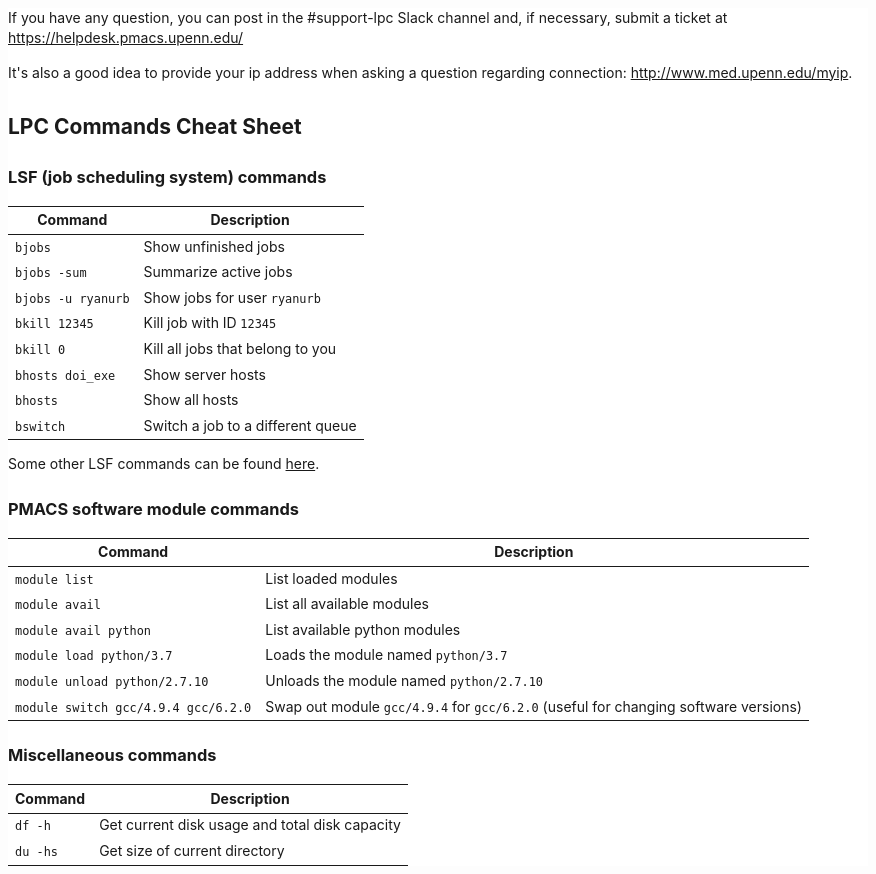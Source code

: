 If you have any question, you can post in the #support-lpc Slack channel and, if necessary, submit a ticket at https://helpdesk.pmacs.upenn.edu/

It's also a good idea to provide your ip address when asking a question regarding connection: http://www.med.upenn.edu/myip.


## LPC Commands Cheat Sheet

### LSF (job scheduling system) commands

| Command | Description |
|---------|-------------|
| `bjobs` | Show unfinished jobs |
| `bjobs -sum` | Summarize active jobs |
| `bjobs -u ryanurb` | Show jobs for user `ryanurb` |
| `bkill 12345` | Kill job with ID `12345` |
| `bkill 0` | Kill all jobs that belong to you |
| `bhosts doi_exe` | Show server hosts |
| `bhosts` | Show all hosts |
| `bswitch` | Switch a job to a different queue |

Some other LSF commands can be found [here](https://www.med.upenn.edu/hpc/assets/user-content/documents/lsf-quick-reference_user_commands.pdf).

### PMACS software module commands

| Command | Description |
|---------|-------------|
| `module list` | List loaded modules |
| `module avail` | List all available modules |
| `module avail python` | List available python modules |
| `module load python/3.7` | Loads the module named `python/3.7` |
| `module unload python/2.7.10` | Unloads the module named `python/2.7.10` |
| `module switch gcc/4.9.4 gcc/6.2.0` | Swap out module `gcc/4.9.4` for `gcc/6.2.0` (useful for changing software versions) |

### Miscellaneous commands

| Command | Description |
|---------|-------------|
| `df -h` | Get current disk usage and total disk capacity |
| `du -hs` | Get size of current directory |
